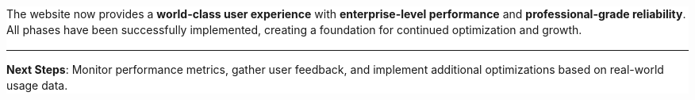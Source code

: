 The website now provides a **world-class user experience** with **enterprise-level performance** and **professional-grade reliability**. All phases have been successfully implemented, creating a foundation for continued optimization and growth.

---

**Next Steps**: Monitor performance metrics, gather user feedback, and implement additional optimizations based on real-world usage data.
